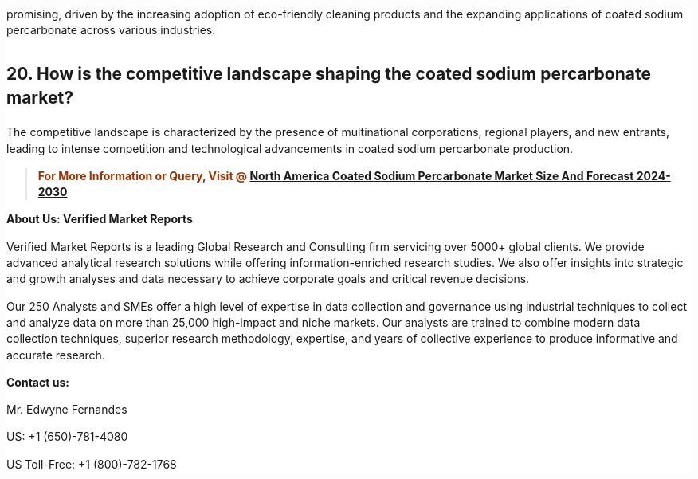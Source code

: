 promising, driven by the increasing adoption of eco-friendly cleaning products and the expanding applications of coated sodium percarbonate across various industries.</p><h2>20. How is the competitive landscape shaping the coated sodium percarbonate market?</div><div></h2><p>The competitive landscape is characterized by the presence of multinational corporations, regional players, and new entrants, leading to intense competition and technological advancements in coated sodium percarbonate production.</p></body></html></p><blockquote><p><span style="color: #993300;"><strong>For More Information or Query, Visit @ <a href="https://www.verifiedmarketreports.com/product/coated-sodium-percarbonate-market/">North America Coated Sodium Percarbonate Market Size And Forecast 2024-2030</a></strong></span></p></blockquote><p><strong>About Us: Verified Market Reports</strong></p><p>Verified Market Reports is a leading Global Research and Consulting firm servicing over 5000+ global clients. We provide advanced analytical research solutions while offering information-enriched research studies. We also offer insights into strategic and growth analyses and data necessary to achieve corporate goals and critical revenue decisions.</p><p>Our 250 Analysts and SMEs offer a high level of expertise in data collection and governance using industrial techniques to collect and analyze data on more than 25,000 high-impact and niche markets. Our analysts are trained to combine modern data collection techniques, superior research methodology, expertise, and years of collective experience to produce informative and accurate research.</p><p><strong>Contact us:</strong></p><p>Mr. Edwyne Fernandes</p><p>US: +1 (650)-781-4080</p><p>US Toll-Free: +1 (800)-782-1768</p>
